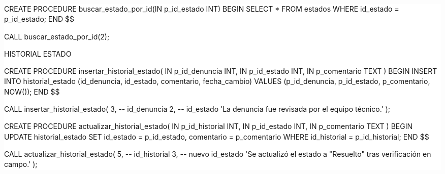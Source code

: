 




CREATE PROCEDURE buscar_estado_por_id(IN p_id_estado INT)
BEGIN
    SELECT * FROM estados WHERE id_estado = p_id_estado;
END $$


CALL buscar_estado_por_id(2);






HISTORIAL ESTADO




CREATE PROCEDURE insertar_historial_estado(
    IN p_id_denuncia INT,
    IN p_id_estado INT,
    IN p_comentario TEXT
)
BEGIN
    INSERT INTO historial_estado (id_denuncia, id_estado, comentario, fecha_cambio)
    VALUES (p_id_denuncia, p_id_estado, p_comentario, NOW());
END $$


CALL insertar_historial_estado(
  3,  -- id_denuncia
  2,  -- id_estado
  'La denuncia fue revisada por el equipo técnico.'
);








CREATE PROCEDURE actualizar_historial_estado(
    IN p_id_historial INT,
    IN p_id_estado INT,
    IN p_comentario TEXT
)
BEGIN
    UPDATE historial_estado
    SET id_estado = p_id_estado,
        comentario = p_comentario
    WHERE id_historial = p_id_historial;
END $$


CALL actualizar_historial_estado(
  5,  -- id_historial
  3,  -- nuevo id_estado
  'Se actualizó el estado a "Resuelto" tras verificación en campo.'
);
